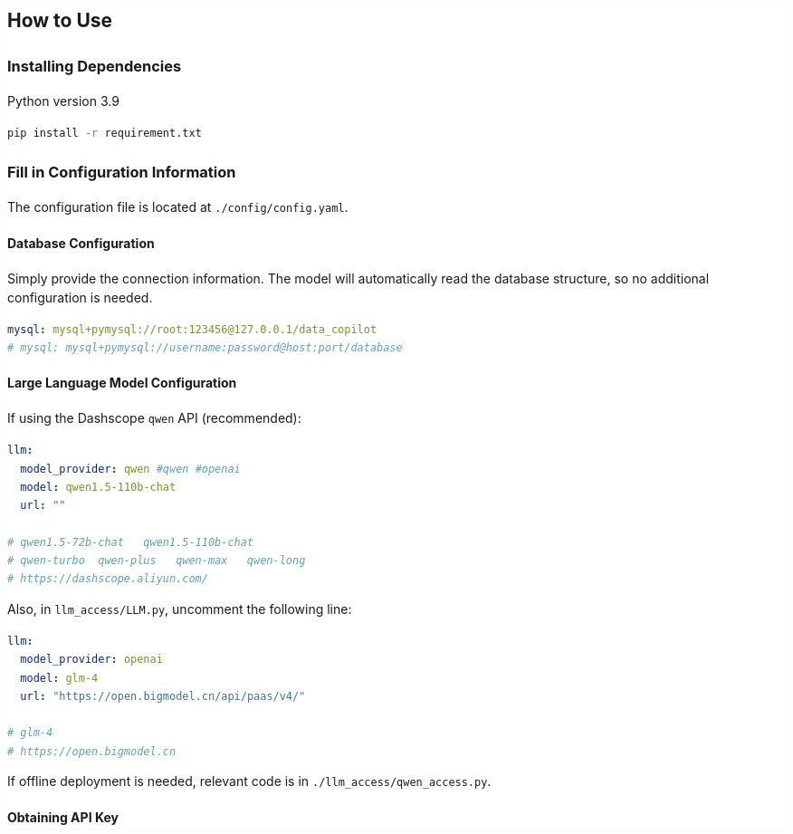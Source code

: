 
## How to Use

### Installing Dependencies

Python version 3.9

```bash
pip install -r requirement.txt
```

### Fill in Configuration Information

The configuration file is located at `./config/config.yaml`.

#### Database Configuration

Simply provide the connection information. The model will automatically read the database structure, so no additional configuration is needed.

```yaml
mysql: mysql+pymysql://root:123456@127.0.0.1/data_copilot
# mysql: mysql+pymysql://username:password@host:port/database
```

#### Large Language Model Configuration

If using the Dashscope `qwen` API (recommended):

```yaml
llm:
  model_provider: qwen #qwen #openai
  model: qwen1.5-110b-chat
  url: ""

# qwen1.5-72b-chat   qwen1.5-110b-chat
# qwen-turbo  qwen-plus   qwen-max   qwen-long
# https://dashscope.aliyun.com/
```

Also, in `llm_access/LLM.py`, uncomment the following line:


```yaml
llm:
  model_provider: openai
  model: glm-4
  url: "https://open.bigmodel.cn/api/paas/v4/"

# glm-4
# https://open.bigmodel.cn
```


If offline deployment is needed, relevant code is in `./llm_access/qwen_access.py`.

#### Obtaining API Key
